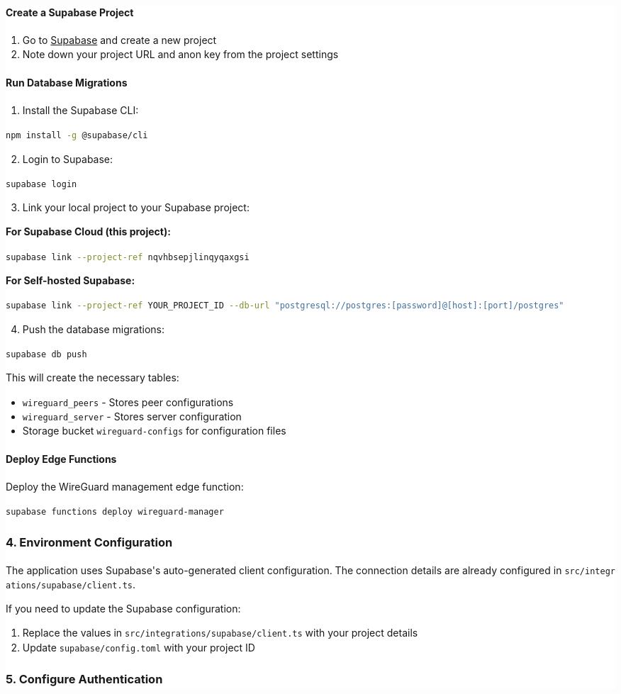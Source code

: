 #### Create a Supabase Project

1. Go to [Supabase](https://supabase.com/) and create a new project
2. Note down your project URL and anon key from the project settings

#### Run Database Migrations

1. Install the Supabase CLI:
```bash
npm install -g @supabase/cli
```

2. Login to Supabase:
```bash
supabase login
```

3. Link your local project to your Supabase project:

**For Supabase Cloud (this project):**
```bash
supabase link --project-ref nqvhbsepjlinqyqaxgsi
```

**For Self-hosted Supabase:**
```bash
supabase link --project-ref YOUR_PROJECT_ID --db-url "postgresql://postgres:[password]@[host]:[port]/postgres"
```

4. Push the database migrations:
```bash
supabase db push
```

This will create the necessary tables:
- `wireguard_peers` - Stores peer configurations
- `wireguard_server` - Stores server configuration
- Storage bucket `wireguard-configs` for configuration files

#### Deploy Edge Functions

Deploy the WireGuard management edge function:
```bash
supabase functions deploy wireguard-manager
```

### 4. Environment Configuration

The application uses Supabase's auto-generated client configuration. The connection details are already configured in `src/integrations/supabase/client.ts`.

If you need to update the Supabase configuration:
1. Replace the values in `src/integrations/supabase/client.ts` with your project details
2. Update `supabase/config.toml` with your project ID

### 5. Configure Authentication
